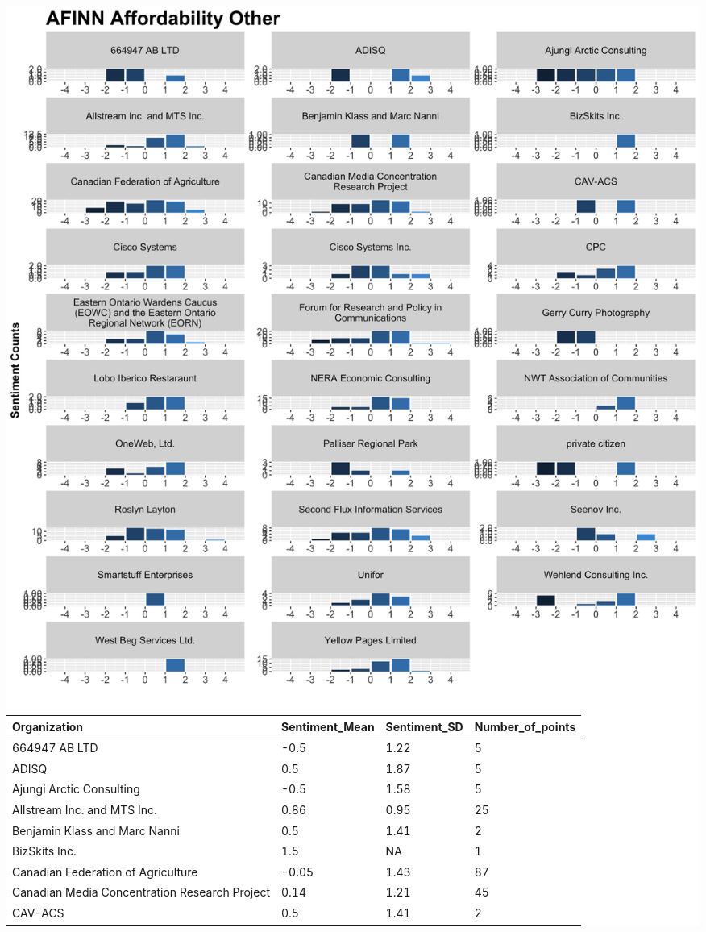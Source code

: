 ![Alt Text](images/OtherAfford2.png)


|Organization                                                                          |Sentiment_Mean |Sentiment_SD |Number_of_points |
|:-------------------------------------------------------------------------------------|:--------------|:------------|:----------------|
|664947 AB LTD                                                                         |-0.5           |1.22         |5                |
|ADISQ                                                                                 |0.5            |1.87         |5                |
|Ajungi Arctic Consulting                                                              |-0.5           |1.58         |5                |
|Allstream Inc. and MTS Inc.                                                           |0.86           |0.95         |25               |
|Benjamin Klass and Marc Nanni                                                         |0.5            |1.41         |2                |
|BizSkits Inc.                                                                         |1.5            |NA           |1                |
|Canadian Federation of Agriculture                                                    |-0.05          |1.43         |87               |
|Canadian Media Concentration Research Project                                         |0.14           |1.21         |45               |
|CAV-ACS                                                                               |0.5            |1.41         |2                |